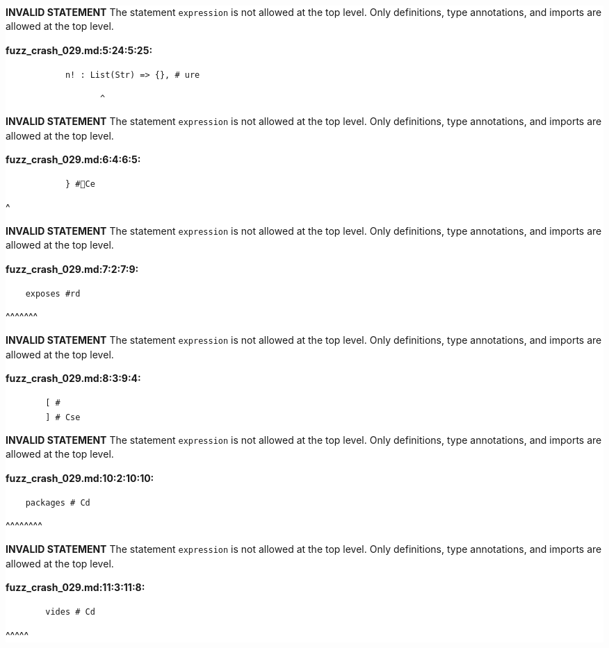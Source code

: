 **INVALID STATEMENT**
The statement `expression` is not allowed at the top level.
Only definitions, type annotations, and imports are allowed at the top level.

**fuzz_crash_029.md:5:24:5:25:**
```roc
			n! : List(Str) => {}, # ure
```
                       ^


**INVALID STATEMENT**
The statement `expression` is not allowed at the top level.
Only definitions, type annotations, and imports are allowed at the top level.

**fuzz_crash_029.md:6:4:6:5:**
```roc
			} #Ce
```
   ^


**INVALID STATEMENT**
The statement `expression` is not allowed at the top level.
Only definitions, type annotations, and imports are allowed at the top level.

**fuzz_crash_029.md:7:2:7:9:**
```roc
	exposes #rd
```
 ^^^^^^^


**INVALID STATEMENT**
The statement `expression` is not allowed at the top level.
Only definitions, type annotations, and imports are allowed at the top level.

**fuzz_crash_029.md:8:3:9:4:**
```roc
		[ #
		] # Cse
```


**INVALID STATEMENT**
The statement `expression` is not allowed at the top level.
Only definitions, type annotations, and imports are allowed at the top level.

**fuzz_crash_029.md:10:2:10:10:**
```roc
	packages # Cd
```
 ^^^^^^^^


**INVALID STATEMENT**
The statement `expression` is not allowed at the top level.
Only definitions, type annotations, and imports are allowed at the top level.

**fuzz_crash_029.md:11:3:11:8:**
```roc
		vides # Cd
```
  ^^^^^
